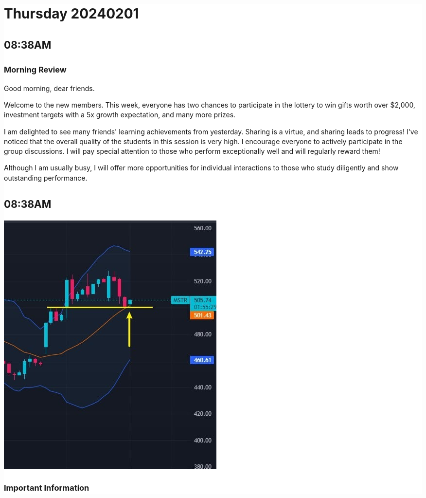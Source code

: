# Thursday 20240201

## 08:38AM

### Morning Review

Good morning, dear friends.

Welcome to the new members. This week, everyone has two chances to participate in the lottery to win gifts worth over $2,000, investment targets with a 5x growth expectation, and many more prizes.

I am delighted to see many friends' learning achievements from yesterday. Sharing is a virtue, and sharing leads to progress!
I've noticed that the overall quality of the students in this session is very high. I encourage everyone to actively participate in the group discussions. I will pay special attention to those who perform exceptionally well and will regularly reward them!

Although I am usually busy, I will offer more opportunities for individual interactions to those who study diligently and show outstanding performance.

## 08:38AM

![2024-02-01_08.38.46_955502ef.jpg](../images/2024-02-01_08.38.46_955502ef.jpg)

### Important Information

